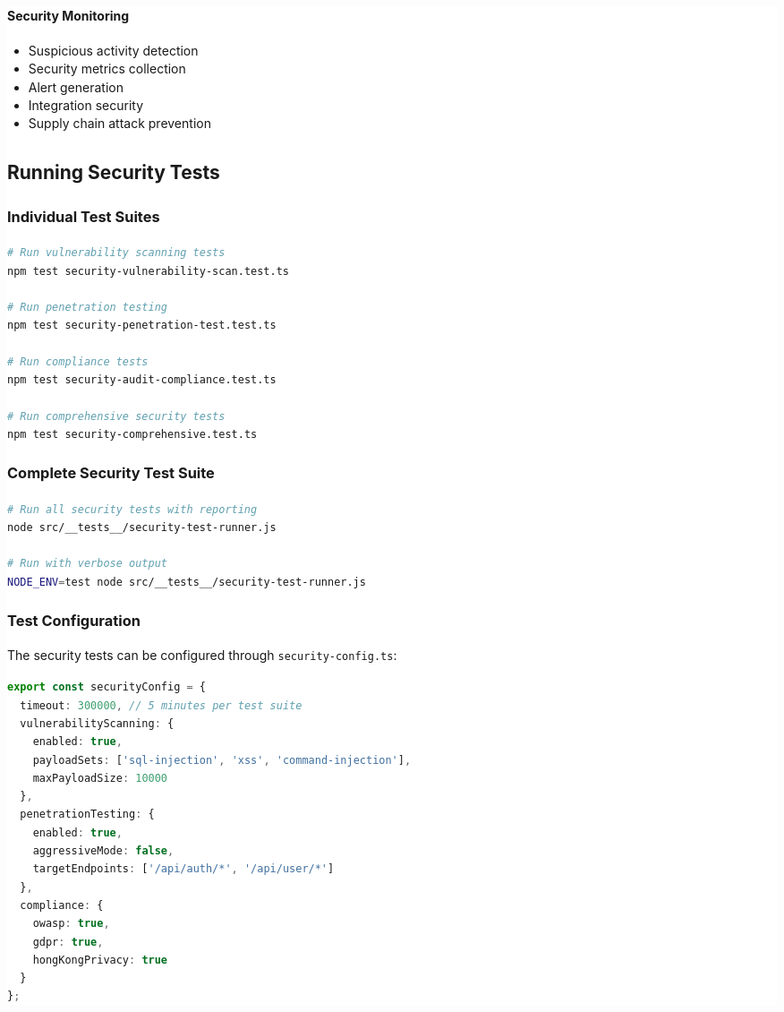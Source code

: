 #### Security Monitoring
- Suspicious activity detection
- Security metrics collection
- Alert generation
- Integration security
- Supply chain attack prevention

## Running Security Tests

### Individual Test Suites

```bash
# Run vulnerability scanning tests
npm test security-vulnerability-scan.test.ts

# Run penetration testing
npm test security-penetration-test.test.ts

# Run compliance tests
npm test security-audit-compliance.test.ts

# Run comprehensive security tests
npm test security-comprehensive.test.ts
```

### Complete Security Test Suite

```bash
# Run all security tests with reporting
node src/__tests__/security-test-runner.js

# Run with verbose output
NODE_ENV=test node src/__tests__/security-test-runner.js
```

### Test Configuration

The security tests can be configured through `security-config.ts`:

```typescript
export const securityConfig = {
  timeout: 300000, // 5 minutes per test suite
  vulnerabilityScanning: {
    enabled: true,
    payloadSets: ['sql-injection', 'xss', 'command-injection'],
    maxPayloadSize: 10000
  },
  penetrationTesting: {
    enabled: true,
    aggressiveMode: false,
    targetEndpoints: ['/api/auth/*', '/api/user/*']
  },
  compliance: {
    owasp: true,
    gdpr: true,
    hongKongPrivacy: true
  }
};
```
